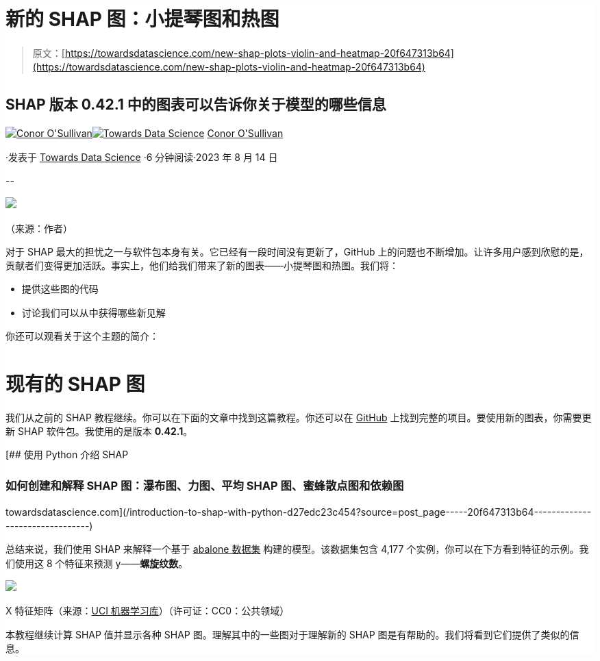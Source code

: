 # 新的 SHAP 图：小提琴图和热图

> 原文：[https://towardsdatascience.com/new-shap-plots-violin-and-heatmap-20f647313b64](https://towardsdatascience.com/new-shap-plots-violin-and-heatmap-20f647313b64)

## SHAP 版本 0.42.1 中的图表可以告诉你关于模型的哪些信息

[](https://conorosullyds.medium.com/?source=post_page-----20f647313b64--------------------------------)[![Conor O'Sullivan](../Images/2dc50a24edb12e843651d01ed48a3c3f.png)](https://conorosullyds.medium.com/?source=post_page-----20f647313b64--------------------------------)[](https://towardsdatascience.com/?source=post_page-----20f647313b64--------------------------------)[![Towards Data Science](../Images/a6ff2676ffcc0c7aad8aaf1d79379785.png)](https://towardsdatascience.com/?source=post_page-----20f647313b64--------------------------------) [Conor O'Sullivan](https://conorosullyds.medium.com/?source=post_page-----20f647313b64--------------------------------)

·发表于 [Towards Data Science](https://towardsdatascience.com/?source=post_page-----20f647313b64--------------------------------) ·6 分钟阅读·2023 年 8 月 14 日

--

![](../Images/8defb22358b723a94b013acfe5de076f.png)

（来源：作者）

对于 SHAP 最大的担忧之一与软件包本身有关。它已经有一段时间没有更新了，GitHub 上的问题也不断增加。让许多用户感到欣慰的是，贡献者们变得更加活跃。事实上，他们给我们带来了新的图表——小提琴图和热图。我们将：

+   提供这些图的代码

+   讨论我们可以从中获得哪些新见解

你还可以观看关于这个主题的简介：

# 现有的 SHAP 图

我们从之前的 SHAP 教程继续。你可以在下面的文章中找到这篇教程。你还可以在 [GitHub](https://github.com/conorosully/SHAP-tutorial) 上找到完整的项目。要使用新的图表，你需要更新 SHAP 软件包。我使用的是版本 **0.42.1**。

[](/introduction-to-shap-with-python-d27edc23c454?source=post_page-----20f647313b64--------------------------------) [## 使用 Python 介绍 SHAP

### 如何创建和解释 SHAP 图：瀑布图、力图、平均 SHAP 图、蜜蜂散点图和依赖图

towardsdatascience.com](/introduction-to-shap-with-python-d27edc23c454?source=post_page-----20f647313b64--------------------------------)

总结来说，我们使用 SHAP 来解释一个基于 [abalone 数据集](https://archive.ics.uci.edu/ml/datasets/abalone) 构建的模型。该数据集包含 4,177 个实例，你可以在下方看到特征的示例。我们使用这 8 个特征来预测 y——**螺旋纹数**。

![](../Images/4799522c7ec972bf1d1bb49fa9d3bcd5.png)

X 特征矩阵（来源：[UCI 机器学习库](https://archive.ics.uci.edu/ml/datasets/abalone)）（许可证：CC0：公共领域）

本教程继续计算 SHAP 值并显示各种 SHAP 图。理解其中的一些图对于理解新的 SHAP 图是有帮助的。我们将看到它们提供了类似的信息。
